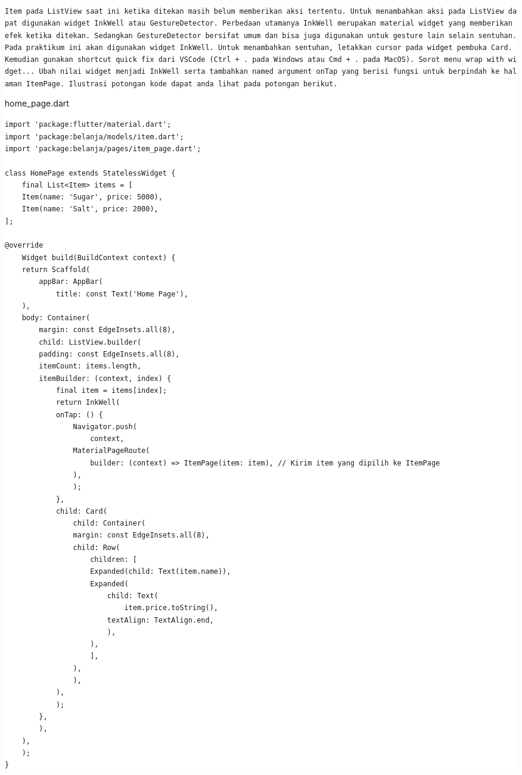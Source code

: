     Item pada ListView saat ini ketika ditekan masih belum memberikan aksi tertentu. Untuk menambahkan aksi pada ListView dapat digunakan widget InkWell atau GestureDetector. Perbedaan utamanya InkWell merupakan material widget yang memberikan efek ketika ditekan. Sedangkan GestureDetector bersifat umum dan bisa juga digunakan untuk gesture lain selain sentuhan. Pada praktikum ini akan digunakan widget InkWell. Untuk menambahkan sentuhan, letakkan cursor pada widget pembuka Card. Kemudian gunakan shortcut quick fix dari VSCode (Ctrl + . pada Windows atau Cmd + . pada MacOS). Sorot menu wrap with widget... Ubah nilai widget menjadi InkWell serta tambahkan named argument onTap yang berisi fungsi untuk berpindah ke halaman ItemPage. Ilustrasi potongan kode dapat anda lihat pada potongan berikut.

home_page.dart

    import 'package:flutter/material.dart';
    import 'package:belanja/models/item.dart';
    import 'package:belanja/pages/item_page.dart';

    class HomePage extends StatelessWidget {
        final List<Item> items = [
        Item(name: 'Sugar', price: 5000),
        Item(name: 'Salt', price: 2000),
    ];

    @override
        Widget build(BuildContext context) {
        return Scaffold(
            appBar: AppBar(
                title: const Text('Home Page'),
        ),
        body: Container(
            margin: const EdgeInsets.all(8),
            child: ListView.builder(
            padding: const EdgeInsets.all(8),
            itemCount: items.length,
            itemBuilder: (context, index) {
                final item = items[index];
                return InkWell(
                onTap: () {
                    Navigator.push(
                        context,
                    MaterialPageRoute(
                        builder: (context) => ItemPage(item: item), // Kirim item yang dipilih ke ItemPage
                    ),
                    );
                },
                child: Card(
                    child: Container(
                    margin: const EdgeInsets.all(8),
                    child: Row(
                        children: [
                        Expanded(child: Text(item.name)),
                        Expanded(
                            child: Text(
                                item.price.toString(),
                            textAlign: TextAlign.end,
                            ),
                        ),
                        ],
                    ),
                    ),
                ),
                );
            },
            ),
        ),
        );
    }